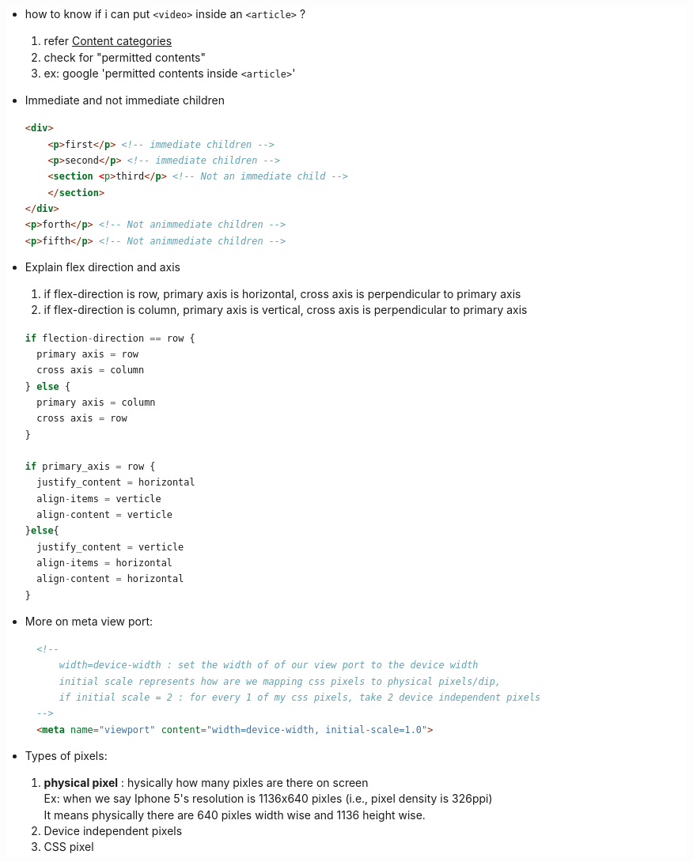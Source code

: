 * how to know if i can put `<video>` inside an `<article>` ?
  1. refer [Content categories](https://developer.mozilla.org/en-US/docs/Web/Guide/HTML/Content_categories)
  2. check for "permitted contents"
  3. ex: google 'permitted contents inside `<article>`'

* Immediate and not immediate children
  ```html
  <div>
      <p>first</p> <!-- immediate children -->
      <p>second</p> <!-- immediate children -->
      <section <p>third</p> <!-- Not an immediate child -->
      </section>
  </div>
  <p>forth</p> <!-- Not animmediate children -->
  <p>fifth</p> <!-- Not animmediate children -->
  ```

* Explain flex direction and axis
  1. if flex-direction is row, primary axis is horizontal, cross axis is perpendicular to primary axis
  2. if flex-direction is column, primary axis is vertical, cross axis is perpendicular to primary axis
  ```javascript
  if flection-direction == row {
    primary axis = row
    cross axis = column
  } else {
    primary axis = column
    cross axis = row
  }

  if primary_axis = row {
    justify_content = horizontal
    align-items = verticle
    align-content = verticle
  }else{
    justify_content = verticle
    align-items = horizontal
    align-content = horizontal
  }
  ```
* More on meta view port:
  ```html
    <!-- 
        width=device-width : set the width of of our view port to the device width
        initial scale represents how are we mapping css pixels to physical pixels/dip,
        if initial scale = 2 : for every 1 of my css pixels, take 2 device independent pixels
    -->
    <meta name="viewport" content="width=device-width, initial-scale=1.0">
  ```

* Types of pixels:
  1. __physical pixel__ : hysically how many pixles are there on screen\
          Ex: when we say Iphone 5's resolution is 1136x640 pixles (i.e., pixel density is 326ppi)\
          It means physically there are 640 pixles width wise and 1136 height wise.
  2. Device independent pixels
  3. CSS pixel
